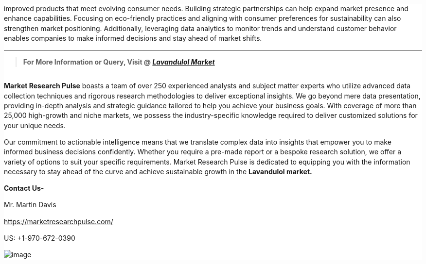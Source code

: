 improved products that meet evolving consumer needs. Building strategic partnerships can help expand market presence and enhance capabilities. Focusing on eco-friendly practices and aligning with consumer preferences for sustainability can also strengthen market positioning. Additionally, leveraging data analytics to monitor trends and understand customer behavior enables companies to make informed decisions and stay ahead of market shifts.</p><hr /><blockquote><p><strong>For More Information or Query, Visit @&nbsp;<em><a href="https://marketresearchpulse.com/report/147556/lavandulol-market?utm_source=Linkedin&utm_medium=030">Lavandulol Market</a></em></strong></p></blockquote><hr /><p><strong>Market Research Pulse</strong> boasts a team of over 250 experienced analysts and subject matter experts who utilize advanced data collection techniques and rigorous research methodologies to deliver exceptional insights. We go beyond mere data presentation, providing in-depth analysis and strategic guidance tailored to help you achieve your business goals. With coverage of more than 25,000 high-growth and niche markets, we possess the industry-specific knowledge required to deliver customized solutions for your unique needs.</p><p>Our commitment to actionable intelligence means that we translate complex data into insights that empower you to make informed business decisions confidently. Whether you require a pre-made report or a bespoke research solution, we offer a variety of options to suit your specific requirements. Market Research Pulse is dedicated to equipping you with the information necessary to stay ahead of the curve and achieve sustainable growth in the <strong>Lavandulol market.</strong></p><p><strong>Contact Us-</strong></p><p>Mr. Martin Davis</p><p>https://marketresearchpulse.com/</p><p>US: +1-970-672-0390</p>
![image](https://github.com/user-attachments/assets/68b1f304-ecbb-41f6-a224-6ab9761aac8a)
